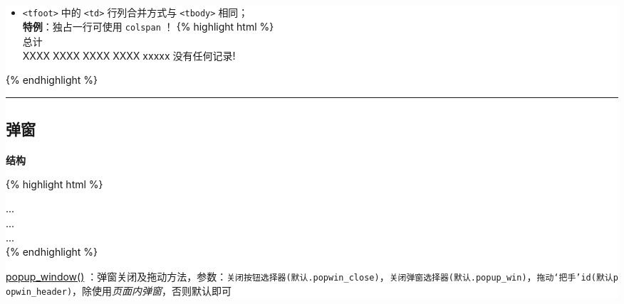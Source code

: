 *   `<tfoot>` 中的 `<td>` 行列合并方式与 `<tbody>` 相同；<br/>**特例**：独占一行可使用 `colspan` ！
  {% highlight html %}
    <tfoot>
    <tr class="table_list_row ">
        <td class="c_1 no_rbor">
            <div class="c_content font_red">总计</div>
        </td>
        <td class="c_2 no_rbor"></td>
        <td class="c_3"></td>
        <td class="c_4">XXXX</td>
        <td class="c_5">XXXX</td>
        <td class="c_6">XXXX</td>
        <td class="c_7">XXXX</td>
        <td>xxxxx</td>
    </tr>
    <tr class="table_list_row ">
        <td colspan="8 ">没有任何记录!</td>
    </tr>
    </tfoot>
  {% endhighlight %}
  
---

<h2 id="popup">弹窗</h2>

**结构**

{% highlight html %}
<div class="popup_win">
  <style type="text/css">
      /*弹窗自有样式*/
  </style>
  
  <div class="popwin_header" id="popwin_header">
    ...
  </div>
  <div class="popwin_body">
    ...
  </div>
  <div class="popwin_footer">
    ...
  </div>
  
  <script>
      $(function(){
          popup_window()
          /*弹窗逻辑*/
      })
  </script>
</div>
{% endhighlight %}

[popup_window()](#popup_window) ：弹窗关闭及拖动方法，参数：`关闭按钮选择器(默认.popwin_close)`，`关闭弹窗选择器(默认.popup_win)`，`拖动‘把手’id(默认popwin_header)`，除使用*页面内弹窗*，否则默认即可
